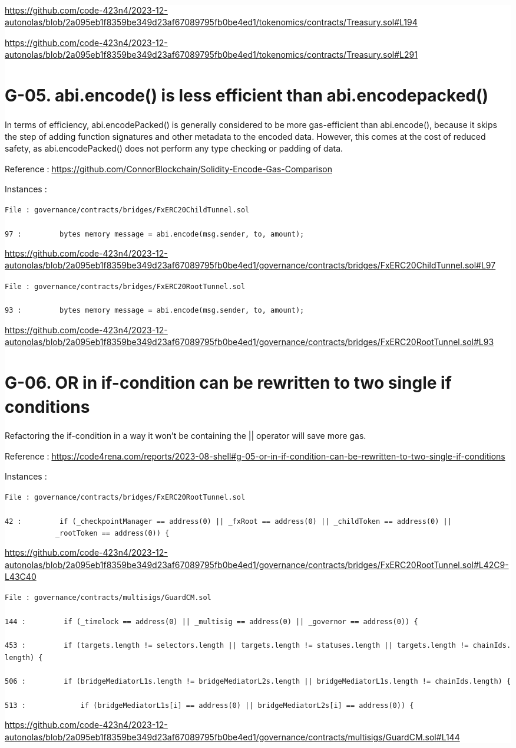  https://github.com/code-423n4/2023-12-autonolas/blob/2a095eb1f8359be349d23af67089795fb0be4ed1/tokenomics/contracts/Treasury.sol#L194
 
 https://github.com/code-423n4/2023-12-autonolas/blob/2a095eb1f8359be349d23af67089795fb0be4ed1/tokenomics/contracts/Treasury.sol#L291

# G-05. abi.encode() is less efficient than abi.encodepacked() #

In terms of efficiency, abi.encodePacked() is generally considered to be more gas-efficient than abi.encode(), because it skips the step of adding function signatures and other metadata to the encoded data. However, this comes at the cost of reduced safety, as abi.encodePacked() does not perform any type checking or padding of data.

Reference : https://github.com/ConnorBlockchain/Solidity-Encode-Gas-Comparison

Instances :
```
File : governance/contracts/bridges/FxERC20ChildTunnel.sol

97 :         bytes memory message = abi.encode(msg.sender, to, amount);
```
https://github.com/code-423n4/2023-12-autonolas/blob/2a095eb1f8359be349d23af67089795fb0be4ed1/governance/contracts/bridges/FxERC20ChildTunnel.sol#L97
```
File : governance/contracts/bridges/FxERC20RootTunnel.sol

93 :         bytes memory message = abi.encode(msg.sender, to, amount);
```
https://github.com/code-423n4/2023-12-autonolas/blob/2a095eb1f8359be349d23af67089795fb0be4ed1/governance/contracts/bridges/FxERC20RootTunnel.sol#L93

# G-06. OR in if-condition can be rewritten to two single if conditions #

Refactoring the if-condition in a way it won’t be containing the || operator will save more gas.

Reference : https://code4rena.com/reports/2023-08-shell#g-05-or-in-if-condition-can-be-rewritten-to-two-single-if-conditions

Instances :
```
File : governance/contracts/bridges/FxERC20RootTunnel.sol

42 :         if (_checkpointManager == address(0) || _fxRoot == address(0) || _childToken == address(0) ||
            _rootToken == address(0)) {
```
https://github.com/code-423n4/2023-12-autonolas/blob/2a095eb1f8359be349d23af67089795fb0be4ed1/governance/contracts/bridges/FxERC20RootTunnel.sol#L42C9-L43C40
```
File : governance/contracts/multisigs/GuardCM.sol

144 :         if (_timelock == address(0) || _multisig == address(0) || _governor == address(0)) {

453 :         if (targets.length != selectors.length || targets.length != statuses.length || targets.length != chainIds.length) {

506 :         if (bridgeMediatorL1s.length != bridgeMediatorL2s.length || bridgeMediatorL1s.length != chainIds.length) {

513 :             if (bridgeMediatorL1s[i] == address(0) || bridgeMediatorL2s[i] == address(0)) {
```
https://github.com/code-423n4/2023-12-autonolas/blob/2a095eb1f8359be349d23af67089795fb0be4ed1/governance/contracts/multisigs/GuardCM.sol#L144
